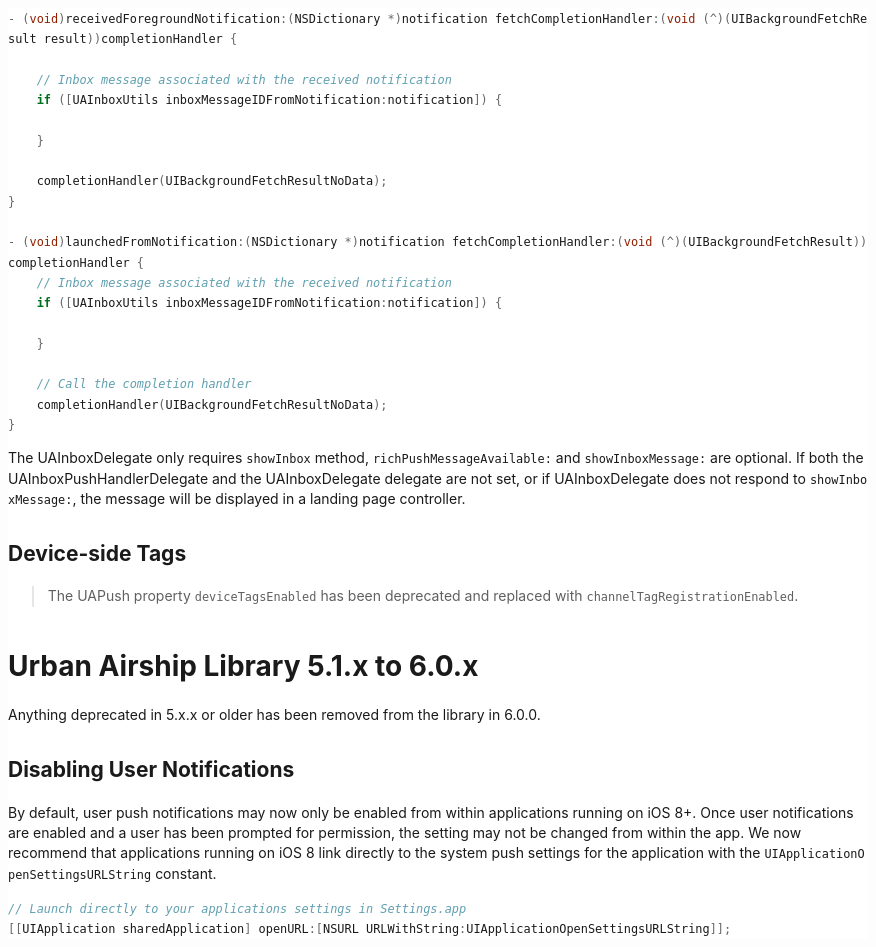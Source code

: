 ```objective-c
- (void)receivedForegroundNotification:(NSDictionary *)notification fetchCompletionHandler:(void (^)(UIBackgroundFetchResult result))completionHandler {

    // Inbox message associated with the received notification
    if ([UAInboxUtils inboxMessageIDFromNotification:notification]) {

    }

    completionHandler(UIBackgroundFetchResultNoData);
}

- (void)launchedFromNotification:(NSDictionary *)notification fetchCompletionHandler:(void (^)(UIBackgroundFetchResult))completionHandler {
    // Inbox message associated with the received notification
    if ([UAInboxUtils inboxMessageIDFromNotification:notification]) {

    }

    // Call the completion handler
    completionHandler(UIBackgroundFetchResultNoData);
}
``` 

The UAInboxDelegate only requires `showInbox` method, `richPushMessageAvailable:` and `showInboxMessage:` are optional.
If both the  UAInboxPushHandlerDelegate and the UAInboxDelegate delegate are not set, or if UAInboxDelegate does not respond
to `showInboxMessage:`, the message will be displayed in a landing page controller.

## Device-side Tags

> The UAPush property `deviceTagsEnabled` has been deprecated and replaced
> with `channelTagRegistrationEnabled`.

# Urban Airship Library 5.1.x to 6.0.x

Anything deprecated in 5.x.x or older has been removed from the library in 6.0.0.

## Disabling User Notifications


By default, user push notifications may now only be enabled from within applications running
on iOS 8+. Once user notifications are enabled and a user has been prompted for permission,
the setting may not be changed from within the app. We now recommend that applications
running on iOS 8 link directly to the system push settings for the application with the
`UIApplicationOpenSettingsURLString` constant.

```objective-c
// Launch directly to your applications settings in Settings.app
[[UIApplication sharedApplication] openURL:[NSURL URLWithString:UIApplicationOpenSettingsURLString]];
``` 
